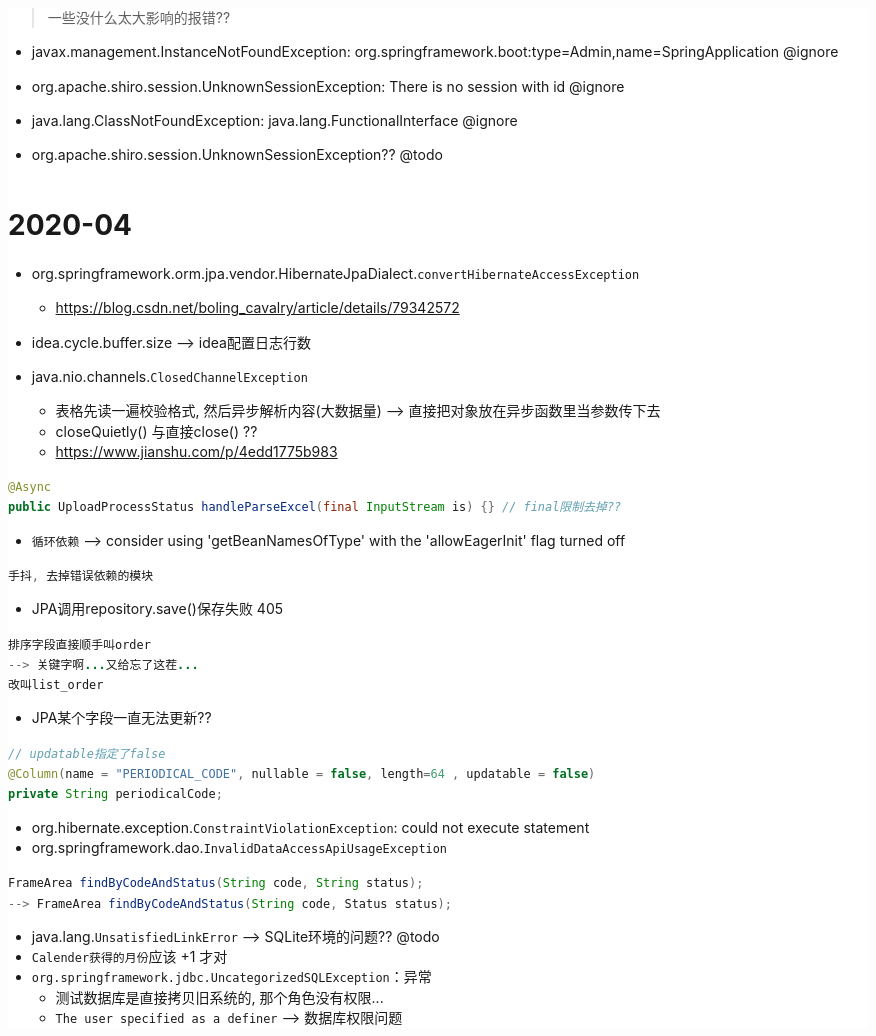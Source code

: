 > 一些没什么太大影响的报错??

- javax.management.InstanceNotFoundException: org.springframework.boot:type=Admin,name=SpringApplication @ignore

- org.apache.shiro.session.UnknownSessionException: There is no session with id @ignore

- java.lang.ClassNotFoundException: java.lang.FunctionalInterface @ignore

- org.apache.shiro.session.UnknownSessionException?? @todo

# 2020-04

- org.springframework.orm.jpa.vendor.HibernateJpaDialect.`convertHibernateAccessException`
  - https://blog.csdn.net/boling_cavalry/article/details/79342572

- idea.cycle.buffer.size --> idea配置日志行数

- java.nio.channels.`ClosedChannelException`
  - 表格先读一遍校验格式, 然后异步解析内容(大数据量) --> 直接把对象放在异步函数里当参数传下去
  - closeQuietly() 与直接close() ??
  - https://www.jianshu.com/p/4edd1775b983

```java
@Async
public UploadProcessStatus handleParseExcel(final InputStream is) {} // final限制去掉??
```

- `循环依赖` --> consider using 'getBeanNamesOfType' with the 'allowEagerInit' flag turned off

```java
手抖, 去掉错误依赖的模块
```


- JPA调用repository.save()保存失败 405

```java
排序字段直接顺手叫order 
--> 关键字啊...又给忘了这茬...
改叫list_order
```

- JPA某个字段一直无法更新??

```java
// updatable指定了false
@Column(name = "PERIODICAL_CODE", nullable = false, length=64 , updatable = false)
private String periodicalCode;
```

- org.hibernate.exception.`ConstraintViolationException`: could not execute statement
- org.springframework.dao.`InvalidDataAccessApiUsageException`

```java
FrameArea findByCodeAndStatus(String code, String status);
--> FrameArea findByCodeAndStatus(String code, Status status);
```

- java.lang.`UnsatisfiedLinkError` --> SQLite环境的问题?? @todo
- `Calender获得的月份`应该 +1 才对
- `org.springframework.jdbc.UncategorizedSQLException`：异常
    - 测试数据库是直接拷贝旧系统的, 那个角色没有权限...
    - `The user specified as a definer` --> 数据库权限问题
